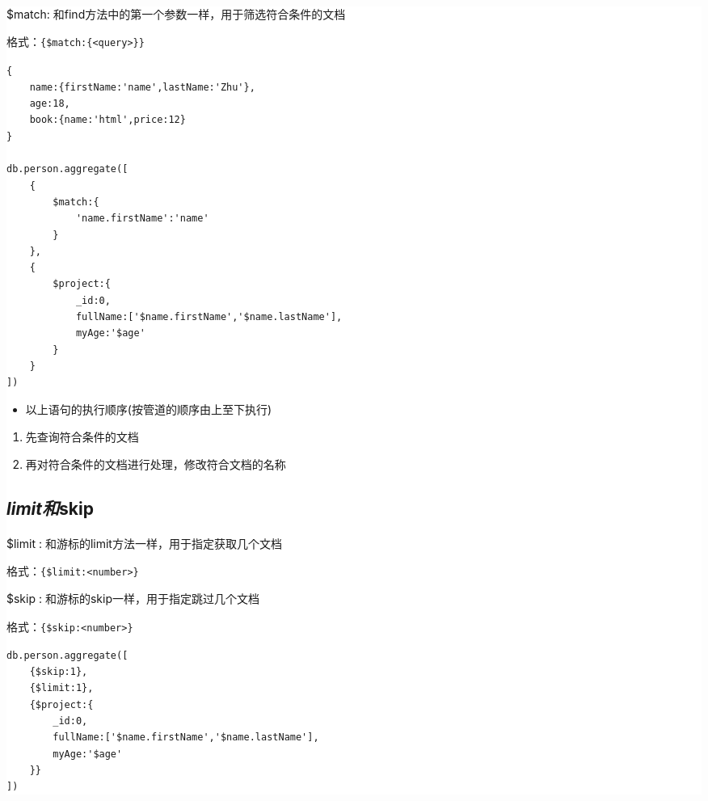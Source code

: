 $match: 和find方法中的第一个参数一样，用于筛选符合条件的文档

格式：`{$match:{<query>}}`

```
{
    name:{firstName:'name',lastName:'Zhu'},
    age:18,
    book:{name:'html',price:12}
}

db.person.aggregate([
    {
        $match:{
            'name.firstName':'name'
        }
    },
    {
        $project:{
            _id:0,
            fullName:['$name.firstName','$name.lastName'],
            myAge:'$age'
        }
    }
])

```

* 以上语句的执行顺序(按管道的顺序由上至下执行)

1. 先查询符合条件的文档

2. 再对符合条件的文档进行处理，修改符合文档的名称

## $limit和$skip

$limit : 和游标的limit方法一样，用于指定获取几个文档

格式：`{$limit:<number>}`

$skip : 和游标的skip一样，用于指定跳过几个文档

格式：`{$skip:<number>}`


```
db.person.aggregate([
    {$skip:1},
    {$limit:1},
    {$project:{
        _id:0,
        fullName:['$name.firstName','$name.lastName'],
        myAge:'$age'
    }}
])

```
